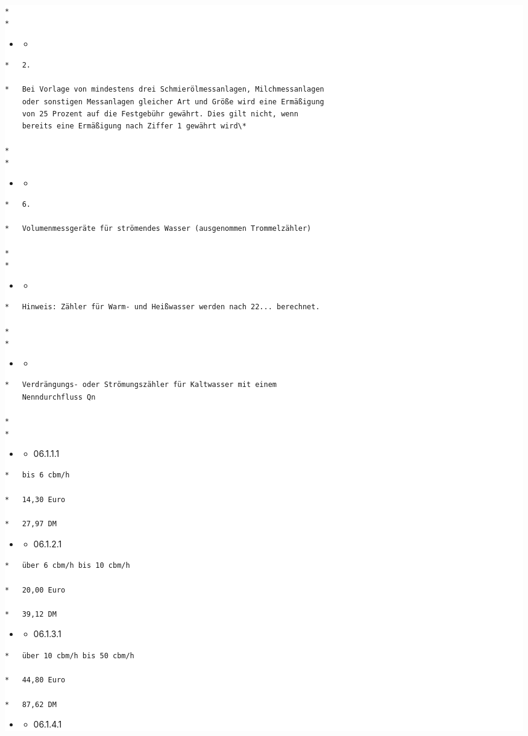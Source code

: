     *
    *

*    *
    *   2.

    *   Bei Vorlage von mindestens drei Schmierölmessanlagen, Milchmessanlagen
        oder sonstigen Messanlagen gleicher Art und Größe wird eine Ermäßigung
        von 25 Prozent auf die Festgebühr gewährt. Dies gilt nicht, wenn
        bereits eine Ermäßigung nach Ziffer 1 gewährt wird\*

    *
    *

*    *
    *   6.

    *   Volumenmessgeräte für strömendes Wasser (ausgenommen Trommelzähler)

    *
    *

*    *
    *   Hinweis: Zähler für Warm- und Heißwasser werden nach 22... berechnet.

    *
    *

*    *
    *   Verdrängungs- oder Strömungszähler für Kaltwasser mit einem
        Nenndurchfluss Qn

    *
    *

*    *   06.1.1.1

    *   bis 6 cbm/h

    *   14,30 Euro

    *   27,97 DM


*    *   06.1.2.1

    *   über 6 cbm/h bis 10 cbm/h

    *   20,00 Euro

    *   39,12 DM


*    *   06.1.3.1

    *   über 10 cbm/h bis 50 cbm/h

    *   44,80 Euro

    *   87,62 DM


*    *   06.1.4.1
